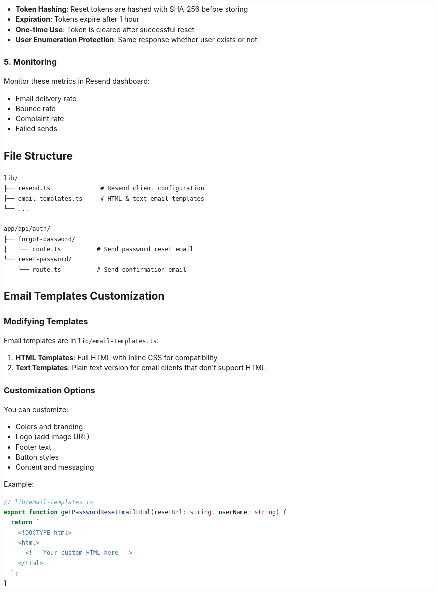 - **Token Hashing**: Reset tokens are hashed with SHA-256 before storing
- **Expiration**: Tokens expire after 1 hour
- **One-time Use**: Token is cleared after successful reset
- **User Enumeration Protection**: Same response whether user exists or not

### 5. Monitoring

Monitor these metrics in Resend dashboard:
- Email delivery rate
- Bounce rate
- Complaint rate
- Failed sends

## File Structure

```
lib/
├── resend.ts              # Resend client configuration
├── email-templates.ts     # HTML & text email templates
└── ...

app/api/auth/
├── forgot-password/
│   └── route.ts          # Send password reset email
└── reset-password/
    └── route.ts          # Send confirmation email
```

## Email Templates Customization

### Modifying Templates

Email templates are in `lib/email-templates.ts`:

1. **HTML Templates**: Full HTML with inline CSS for compatibility
2. **Text Templates**: Plain text version for email clients that don't support HTML

### Customization Options

You can customize:
- Colors and branding
- Logo (add image URL)
- Footer text
- Button styles
- Content and messaging

Example:

```typescript
// lib/email-templates.ts
export function getPasswordResetEmailHtml(resetUrl: string, userName: string) {
  return `
    <!DOCTYPE html>
    <html>
      <!-- Your custom HTML here -->
    </html>
  `;
}
```
